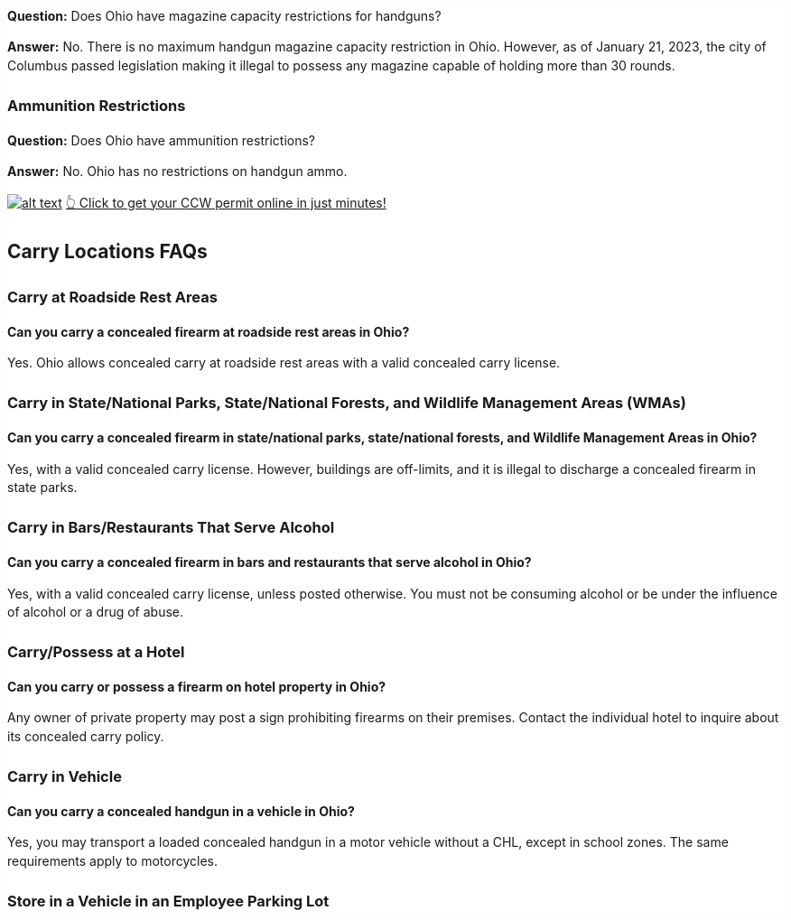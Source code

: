 **Question:** Does Ohio have magazine capacity restrictions for handguns?

**Answer:** No. There is no maximum handgun magazine capacity restriction in Ohio. However, as of January 21, 2023, the city of Columbus passed legislation making it illegal to possess any magazine capable of holding more than 30 rounds.

### Ammunition Restrictions

**Question:** Does Ohio have ammunition restrictions?

**Answer:** No. Ohio has no restrictions on handgun ammo.

[![alt text](<https://fast.image.delivery/zpnnrel.jpg>)](https://serp.ly/ccw)
[👆 Click to get your CCW permit online in just minutes!](https://serp.ly/ccw)

## Carry Locations FAQs

### Carry at Roadside Rest Areas

**Can you carry a concealed firearm at roadside rest areas in Ohio?**

Yes. Ohio allows concealed carry at roadside rest areas with a valid concealed carry license.

### Carry in State/National Parks, State/National Forests, and Wildlife Management Areas (WMAs)

**Can you carry a concealed firearm in state/national parks, state/national forests, and Wildlife Management Areas in Ohio?**

Yes, with a valid concealed carry license. However, buildings are off-limits, and it is illegal to discharge a concealed firearm in state parks.

### Carry in Bars/Restaurants That Serve Alcohol

**Can you carry a concealed firearm in bars and restaurants that serve alcohol in Ohio?**

Yes, with a valid concealed carry license, unless posted otherwise. You must not be consuming alcohol or be under the influence of alcohol or a drug of abuse.

### Carry/Possess at a Hotel

**Can you carry or possess a firearm on hotel property in Ohio?**

Any owner of private property may post a sign prohibiting firearms on their premises. Contact the individual hotel to inquire about its concealed carry policy.

### Carry in Vehicle

**Can you carry a concealed handgun in a vehicle in Ohio?**

Yes, you may transport a loaded concealed handgun in a motor vehicle without a CHL, except in school zones. The same requirements apply to motorcycles.

### Store in a Vehicle in an Employee Parking Lot
